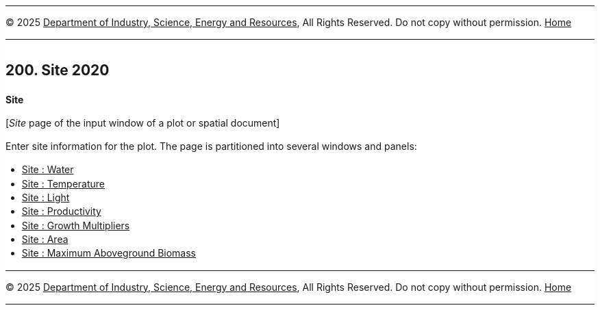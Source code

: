 ------------------------------------------------------------------------

© 2025 [Department of Industry, Science, Energy and
Resources](http://www.industry.gov.au "Department of Industry, Science, Energy and Resources"),
All Rights Reserved. Do not copy without permission.
[Home](index.htm "help index")


---

## 200. Site 2020

**Site**

\[*Site* page of the input window of a plot or spatial document\]

Enter site information for the plot. The page is partitioned into
several windows and panels:

- [Site : Water](12_Site_Water.htm)
- [Site : Temperature](13_Site_Temperature.htm)
- [Site :
  Light](http://www.fullcam.au/FullCAMServer2020/Help/35_Site_Light.htm)
- [Site : Productivity](64_Site_Productivity.htm)
- [Site : Growth Multipliers](39_Site_Growth%20Multipliers.htm)
- [Site : Area](157_Site_Area.htm)
- [Site : Maximum Aboveground
  Biomass](36_Site_Maximum%20Aboveground%20Biomass.htm)

------------------------------------------------------------------------

© 2025 [Department of Industry, Science, Energy and
Resources](http://www.industry.gov.au "Department of Industry, Science, Energy and Resources"),
All Rights Reserved. Do not copy without permission.
[Home](index.htm "help index")


---
